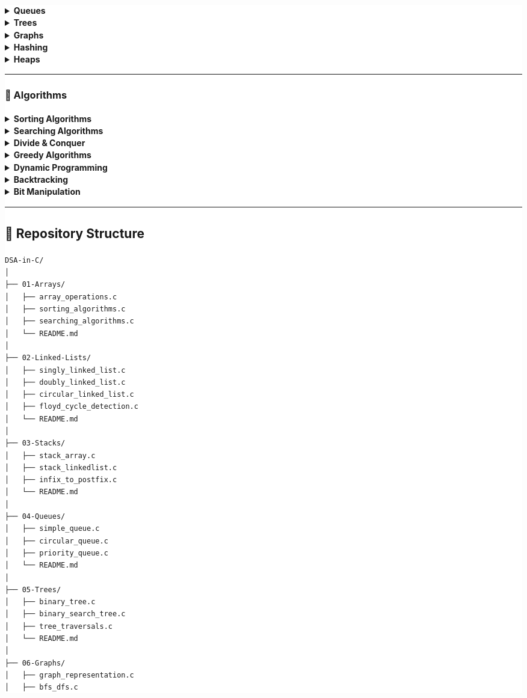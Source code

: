 <details><summary><b>Queues</b></summary></details>

<details><summary><b>Trees</b></summary></details>

<details><summary><b>Graphs</b></summary></details>

<details><summary><b>Hashing</b></summary></details>

<details><summary><b>Heaps</b></summary></details>

***

### 🧮 Algorithms

<details><summary><b>Sorting Algorithms</b></summary></details>

<details><summary><b>Searching Algorithms</b></summary></details>

<details><summary><b>Divide & Conquer</b></summary></details>

<details><summary><b>Greedy Algorithms</b></summary></details>

<details><summary><b>Dynamic Programming</b></summary></details>

<details><summary><b>Backtracking</b></summary></details>

<details><summary><b>Bit Manipulation</b></summary></details>

***

## 📁 Repository Structure

```
DSA-in-C/
│
├── 01-Arrays/
│   ├── array_operations.c
│   ├── sorting_algorithms.c
│   ├── searching_algorithms.c
│   └── README.md
│
├── 02-Linked-Lists/
│   ├── singly_linked_list.c
│   ├── doubly_linked_list.c
│   ├── circular_linked_list.c
│   ├── floyd_cycle_detection.c
│   └── README.md
│
├── 03-Stacks/
│   ├── stack_array.c
│   ├── stack_linkedlist.c
│   ├── infix_to_postfix.c
│   └── README.md
│
├── 04-Queues/
│   ├── simple_queue.c
│   ├── circular_queue.c
│   ├── priority_queue.c
│   └── README.md
│
├── 05-Trees/
│   ├── binary_tree.c
│   ├── binary_search_tree.c
│   ├── tree_traversals.c
│   └── README.md
│
├── 06-Graphs/
│   ├── graph_representation.c
│   ├── bfs_dfs.c
```